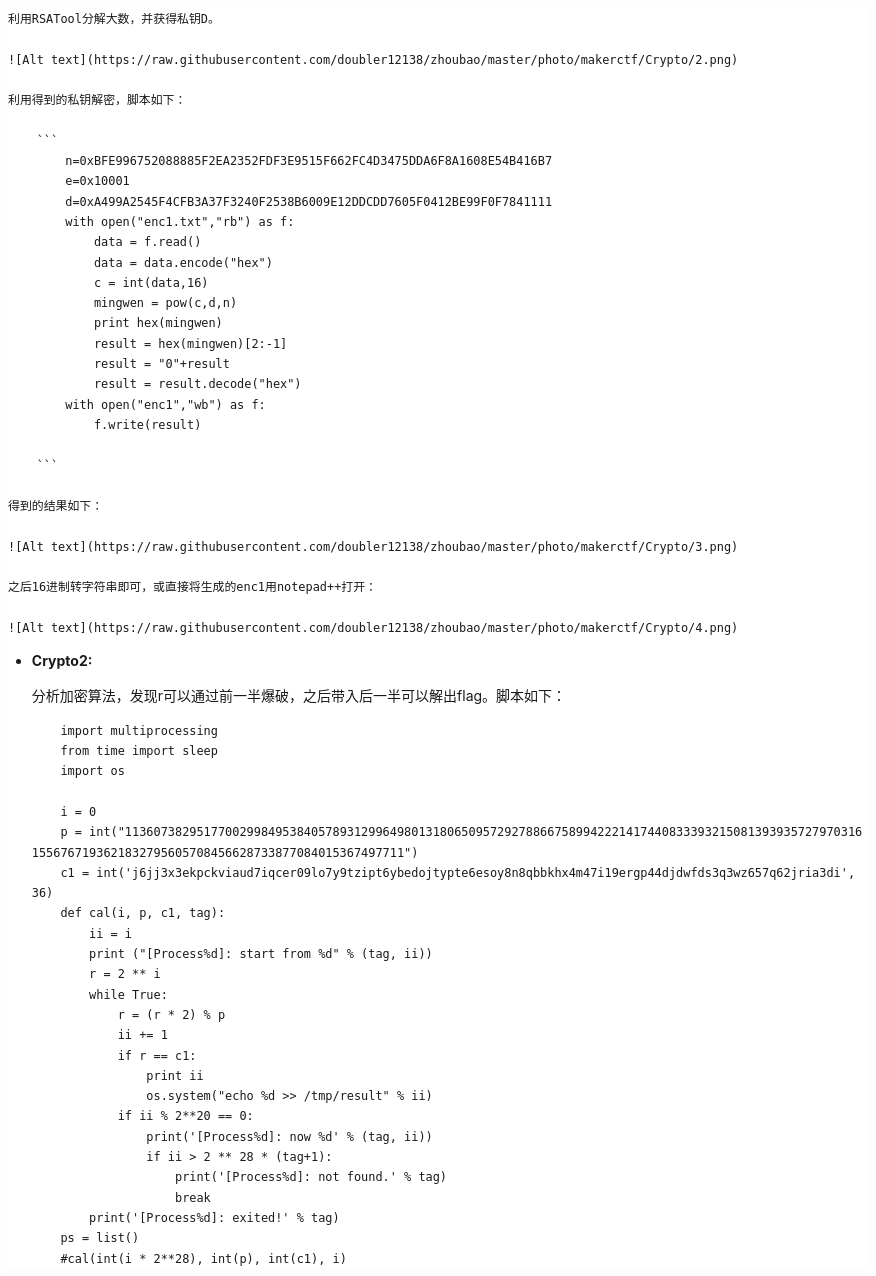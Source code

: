 	利用RSATool分解大数，并获得私钥D。

	![Alt text](https://raw.githubusercontent.com/doubler12138/zhoubao/master/photo/makerctf/Crypto/2.png)

	利用得到的私钥解密，脚本如下：
 
    	```
    		n=0xBFE996752088885F2EA2352FDF3E9515F662FC4D3475DDA6F8A1608E54B416B7
			e=0x10001
    		d=0xA499A2545F4CFB3A37F3240F2538B6009E12DDCDD7605F0412BE99F0F7841111
    		with open("enc1.txt","rb") as f:
        		data = f.read()
        		data = data.encode("hex")
        		c = int(data,16)
        		mingwen = pow(c,d,n)
    			print hex(mingwen)
    			result = hex(mingwen)[2:-1]
    			result = "0"+result
    			result = result.decode("hex")
    		with open("enc1","wb") as f:
        		f.write(result)

		```

	得到的结果如下：

	![Alt text](https://raw.githubusercontent.com/doubler12138/zhoubao/master/photo/makerctf/Crypto/3.png)

	之后16进制转字符串即可，或直接将生成的enc1用notepad++打开：

	![Alt text](https://raw.githubusercontent.com/doubler12138/zhoubao/master/photo/makerctf/Crypto/4.png)	

*	**Crypto2:**
	
	分析加密算法，发现r可以通过前一半爆破，之后带入后一半可以解出flag。脚本如下：

	```
		import multiprocessing 
    	from time import sleep 
    	import os 

		i = 0 
		p = int("11360738295177002998495384057893129964980131806509572927886675899422214174408333932150813939357279703161556767193621832795605708456628733877084015367497711") 
		c1 = int('j6jj3x3ekpckviaud7iqcer09lo7y9tzipt6ybedojtypte6esoy8n8qbbkhx4m47i19ergp44djdwfds3q3wz657q62jria3di', 36) 
		def cal(i, p, c1, tag): 
			ii = i 
			print ("[Process%d]: start from %d" % (tag, ii)) 
			r = 2 ** i 
			while True: 
				r = (r * 2) % p 
				ii += 1 
				if r == c1: 
					print ii 
					os.system("echo %d >> /tmp/result" % ii) 
				if ii % 2**20 == 0: 
					print('[Process%d]: now %d' % (tag, ii)) 
					if ii > 2 ** 28 * (tag+1): 
						print('[Process%d]: not found.' % tag) 
						break 
			print('[Process%d]: exited!' % tag) 
		ps = list() 
		#cal(int(i * 2**28), int(p), int(c1), i)
